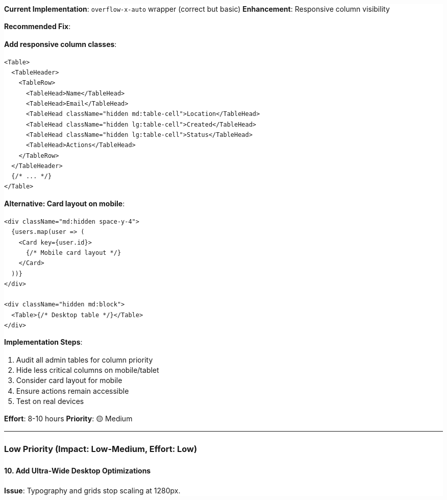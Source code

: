 **Current Implementation**: `overflow-x-auto` wrapper (correct but basic)
**Enhancement**: Responsive column visibility

**Recommended Fix**:

**Add responsive column classes**:
```tsx
<Table>
  <TableHeader>
    <TableRow>
      <TableHead>Name</TableHead>
      <TableHead>Email</TableHead>
      <TableHead className="hidden md:table-cell">Location</TableHead>
      <TableHead className="hidden lg:table-cell">Created</TableHead>
      <TableHead className="hidden lg:table-cell">Status</TableHead>
      <TableHead>Actions</TableHead>
    </TableRow>
  </TableHeader>
  {/* ... */}
</Table>
```

**Alternative: Card layout on mobile**:
```tsx
<div className="md:hidden space-y-4">
  {users.map(user => (
    <Card key={user.id}>
      {/* Mobile card layout */}
    </Card>
  ))}
</div>

<div className="hidden md:block">
  <Table>{/* Desktop table */}</Table>
</div>
```

**Implementation Steps**:
1. Audit all admin tables for column priority
2. Hide less critical columns on mobile/tablet
3. Consider card layout for mobile
4. Ensure actions remain accessible
5. Test on real devices

**Effort**: 8-10 hours
**Priority**: 🟡 Medium

---

### Low Priority (Impact: Low-Medium, Effort: Low)

#### 10. Add Ultra-Wide Desktop Optimizations

**Issue**: Typography and grids stop scaling at 1280px.
